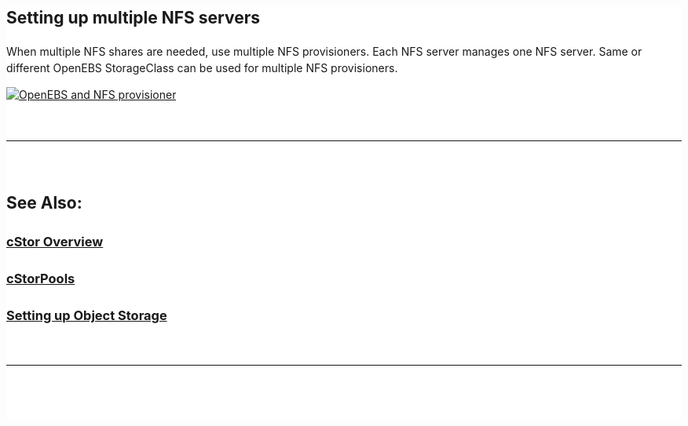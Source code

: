 

## Setting up multiple NFS servers

When multiple NFS shares are needed, use multiple NFS provisioners. Each NFS server manages one NFS server. Same or different OpenEBS StorageClass can be used for multiple NFS provisioners.



<a href="/docs/assets/svg/rwm-multiple.svg" target="_blank"><img src="/docs/assets/svg/rwm-multiple.svg" alt="OpenEBS and NFS provisioner" style="width:100%;"></a>



<br>

<hr>

<br>





## See Also:

### [cStor Overview](/docs/next/cstor.html)

### [cStorPools](/docs/next/ugcstor.html#creating-cStor-storage-pools)

### [Setting up Object Storage](/docs/next/minio.html)

<br>

<hr>

<br>

​
